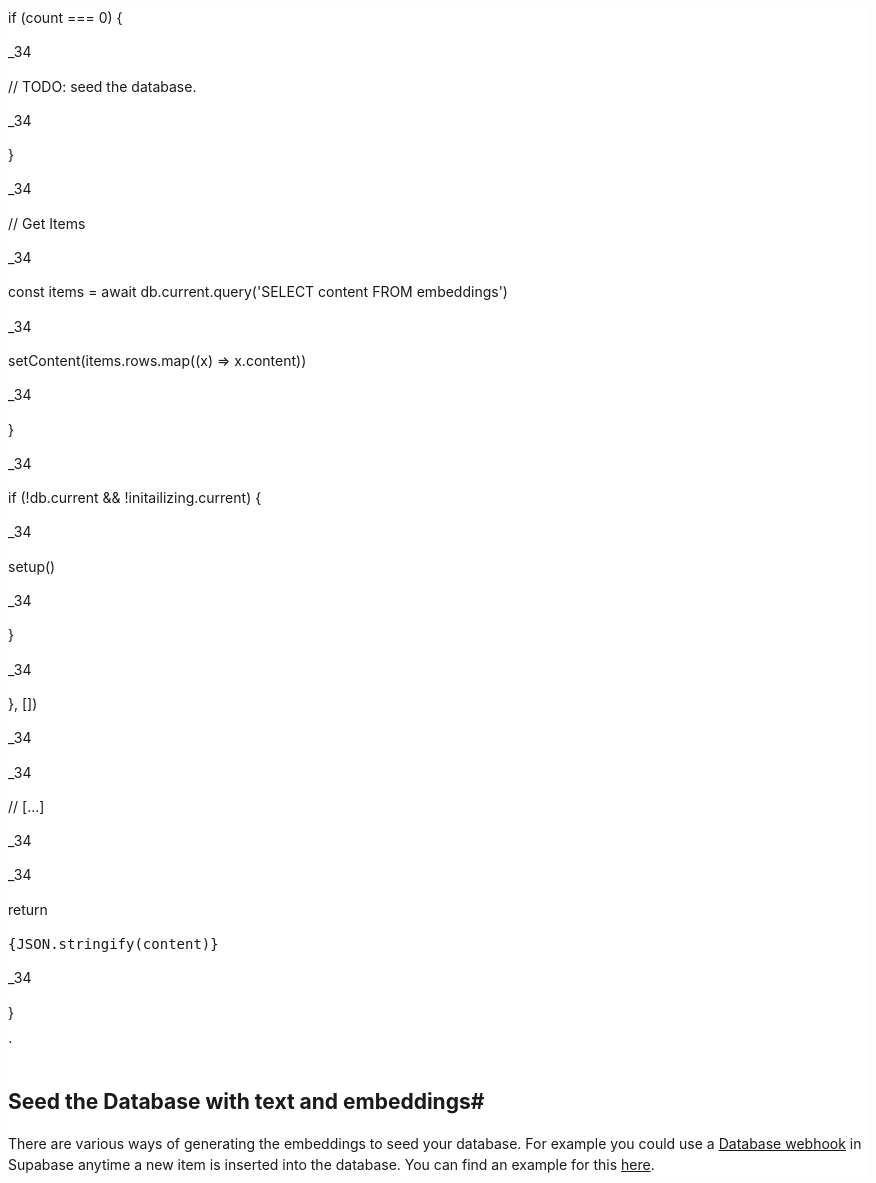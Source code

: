 if (count === 0) {

_34

// TODO: seed the database.

_34

}

_34

// Get Items

_34

const items = await db.current.query('SELECT content FROM embeddings')

_34

setContent(items.rows.map((x) => x.content))

_34

}

_34

if (!db.current && !initailizing.current) {

_34

setup()

_34

}

_34

}, [])

_34

_34

// [...]

_34

_34

return <pre>{JSON.stringify(content)}</pre>

_34

}

  
`

## Seed the Database with text and embeddings#

There are various ways of generating the embeddings to seed your database. For
example you could use a [Database webhook]() in Supabase anytime a new item is
inserted into the database. You can find an example for this [here]().
